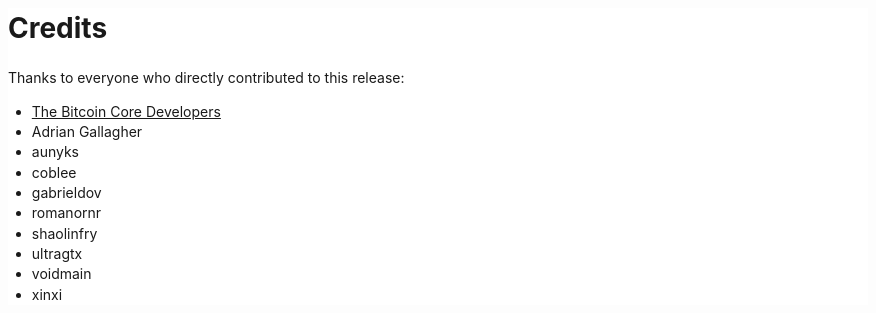 Credits
=======

Thanks to everyone who directly contributed to this release:

- [The Bitcoin Core Developers](/doc/release-notes)
- Adrian Gallagher
- aunyks
- coblee
- gabrieldov
- romanornr
- shaolinfry
- ultragtx
- voidmain
- xinxi